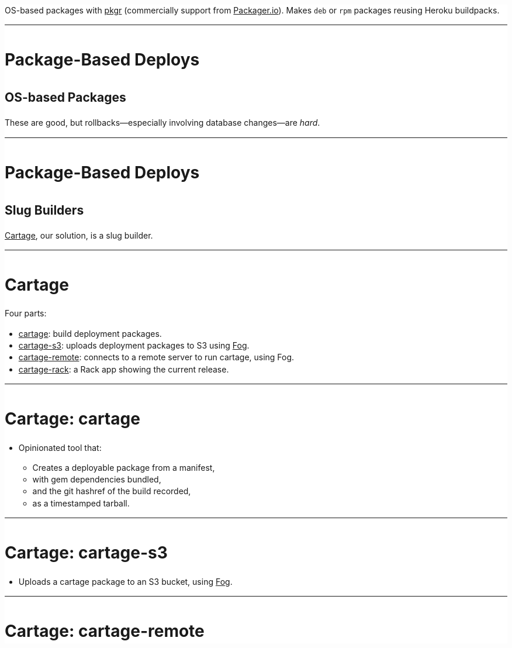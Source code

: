 OS-based packages with [pkgr](https://github.com/crohr/pkgr) (commercially support from [Packager.io](https://packager.io/)). Makes `deb` or `rpm` packages reusing Heroku buildpacks.

---
# Package-Based Deploys

## OS-based Packages

These are good, but rollbacks—especially involving database changes—are *hard*.

---
# Package-Based Deploys

## Slug Builders

[Cartage](https://github.com/KineticCafe/cartage/), our solution, is a slug builder.

---
# Cartage

Four parts:

* [cartage](https://github.com/KineticCafe/cartage/): build deployment packages.
* [cartage-s3](https://github.com/KineticCafe/cartage-s3): uploads deployment packages to S3 using [Fog](http://github.com/fog/fog).
* [cartage-remote](https://github.com/KineticCafe/cartage-remote): connects to a remote server to run cartage, using Fog.
* [cartage-rack](https://github.com/KineticCafe/cartage-rack): a Rack app showing the current release.

---
# Cartage: cartage

* Opinionated tool that:

    * Creates a deployable package from a manifest,
    * with gem dependencies bundled,
    * and the git hashref of the build recorded,
    * as a timestamped tarball.

---
# Cartage: cartage-s3

* Uploads a cartage package to an S3 bucket, using [Fog](http://github.com/fog/fog).

---
# Cartage: cartage-remote
